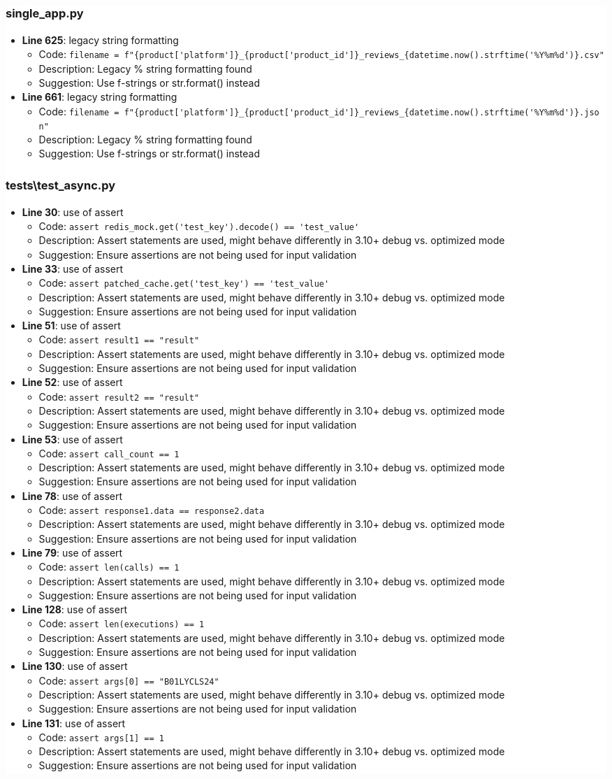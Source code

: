 ### single_app.py
- **Line 625**: legacy string formatting
  - Code: `filename = f"{product['platform']}_{product['product_id']}_reviews_{datetime.now().strftime('%Y%m%d')}.csv"`
  - Description: Legacy % string formatting found
  - Suggestion: Use f-strings or str.format() instead
- **Line 661**: legacy string formatting
  - Code: `filename = f"{product['platform']}_{product['product_id']}_reviews_{datetime.now().strftime('%Y%m%d')}.json"`
  - Description: Legacy % string formatting found
  - Suggestion: Use f-strings or str.format() instead

### tests\test_async.py
- **Line 30**: use of assert
  - Code: `assert redis_mock.get('test_key').decode() == 'test_value'`
  - Description: Assert statements are used, might behave differently in 3.10+ debug vs. optimized mode
  - Suggestion: Ensure assertions are not being used for input validation
- **Line 33**: use of assert
  - Code: `assert patched_cache.get('test_key') == 'test_value'`
  - Description: Assert statements are used, might behave differently in 3.10+ debug vs. optimized mode
  - Suggestion: Ensure assertions are not being used for input validation
- **Line 51**: use of assert
  - Code: `assert result1 == "result"`
  - Description: Assert statements are used, might behave differently in 3.10+ debug vs. optimized mode
  - Suggestion: Ensure assertions are not being used for input validation
- **Line 52**: use of assert
  - Code: `assert result2 == "result"`
  - Description: Assert statements are used, might behave differently in 3.10+ debug vs. optimized mode
  - Suggestion: Ensure assertions are not being used for input validation
- **Line 53**: use of assert
  - Code: `assert call_count == 1`
  - Description: Assert statements are used, might behave differently in 3.10+ debug vs. optimized mode
  - Suggestion: Ensure assertions are not being used for input validation
- **Line 78**: use of assert
  - Code: `assert response1.data == response2.data`
  - Description: Assert statements are used, might behave differently in 3.10+ debug vs. optimized mode
  - Suggestion: Ensure assertions are not being used for input validation
- **Line 79**: use of assert
  - Code: `assert len(calls) == 1`
  - Description: Assert statements are used, might behave differently in 3.10+ debug vs. optimized mode
  - Suggestion: Ensure assertions are not being used for input validation
- **Line 128**: use of assert
  - Code: `assert len(executions) == 1`
  - Description: Assert statements are used, might behave differently in 3.10+ debug vs. optimized mode
  - Suggestion: Ensure assertions are not being used for input validation
- **Line 130**: use of assert
  - Code: `assert args[0] == "B01LYCLS24"`
  - Description: Assert statements are used, might behave differently in 3.10+ debug vs. optimized mode
  - Suggestion: Ensure assertions are not being used for input validation
- **Line 131**: use of assert
  - Code: `assert args[1] == 1`
  - Description: Assert statements are used, might behave differently in 3.10+ debug vs. optimized mode
  - Suggestion: Ensure assertions are not being used for input validation
